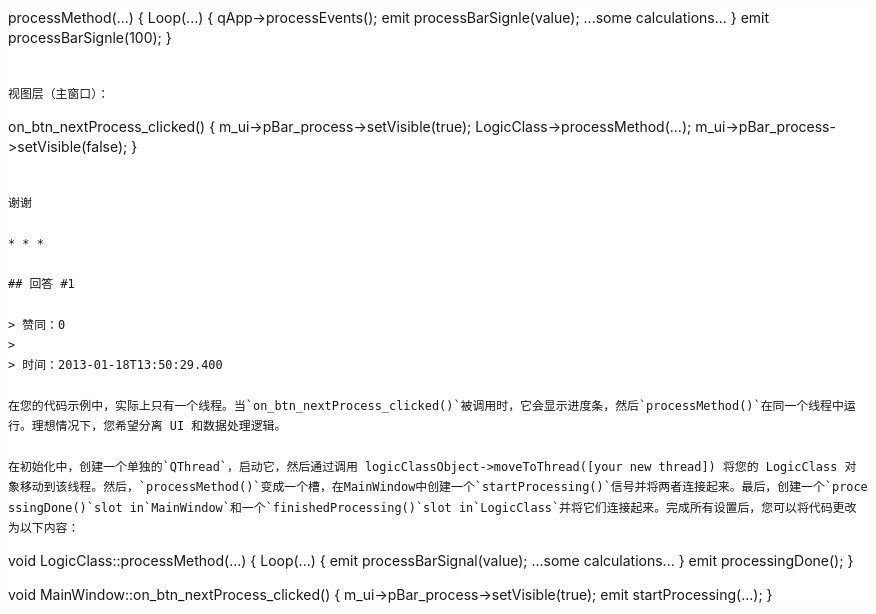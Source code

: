 processMethod(...)
{
    Loop(...)
    {
        qApp->processEvents();
        emit processBarSignle(value);
        ...some calculations...
    }
    emit processBarSignle(100);
} 
```

视图层（主窗口）：

```
on_btn_nextProcess_clicked()
{
    m_ui->pBar_process->setVisible(true);
    LogicClass->processMethod(...);
    m_ui->pBar_process->setVisible(false);
} 
```

谢谢

* * *

## 回答 #1

> 赞同：0
> 
> 时间：2013-01-18T13:50:29.400

在您的代码示例中，实际上只有一个线程。当`on_btn_nextProcess_clicked()`被调用时，它会显示进度条，然后`processMethod()`在同一个线程中运行。理想情况下，您希望分离 UI 和数据处理逻辑。

在初始化中，创建一个单独的`QThread`，启动它，然后通过调用 logicClassObject->moveToThread([your new thread]) 将您的 LogicClass 对象移动到该线程。然后，`processMethod()`变成一个槽，在MainWindow中创建一个`startProcessing()`信号并将两者连接起来。最后，创建一个`processingDone()`slot in`MainWindow`和一个`finishedProcessing()`slot in`LogicClass`并将它们连接起来。完成所有设置后，您可以将代码更改为以下内容：

```
void LogicClass::processMethod(...)
{
    Loop(...)
    {
        emit processBarSignal(value);
        ...some calculations...
    }
    emit processingDone();
}

void MainWindow::on_btn_nextProcess_clicked()
{
    m_ui->pBar_process->setVisible(true);
    emit startProcessing(...);
}
